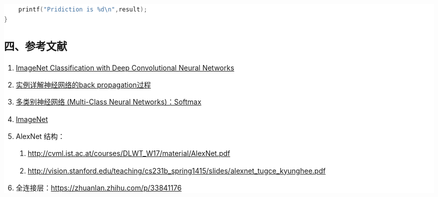 ```c
    printf("Pridiction is %d\n",result);
}
```

## 四、参考文献

1. [ImageNet Classification with Deep Convolutional Neural Networks](https://www.nvidia.cn/content/tesla/pdf/machine-learning/imagenet-classification-with-deep-convolutional-nn.pdf)
2. [实例详解神经网络的back propagation过程](https://software.intel.com/zh-cn/articles/step-by-step-explaination-on-neural-network-backward-propagation-process)

3. [多类别神经网络 (Multi-Class Neural Networks)：Softmax](https://developers.google.com/machine-learning/crash-course/multi-class-neural-networks/softmax)

4. [ImageNet](https://www.jiqizhixin.com/articles/2017-07-27-2)

5. AlexNet 结构：

   1. <http://cvml.ist.ac.at/courses/DLWT_W17/material/AlexNet.pdf>

   2. <http://vision.stanford.edu/teaching/cs231b_spring1415/slides/alexnet_tugce_kyunghee.pdf>

6. 全连接层：<https://zhuanlan.zhihu.com/p/33841176>



<script type="text/x-mathjax-config">
    MathJax.Hub.Config({
      tex2jax: {
        skipTags: ['script', 'noscript', 'style', 'textarea', 'pre'],
        inlineMath: [['$','$']]
      }
    });
</script>
<script type="text/javascript" async
  src="https://cdn.mathjax.org/mathjax/latest/MathJax.js?config=TeX-MML-AM_CHTML">
</script>

